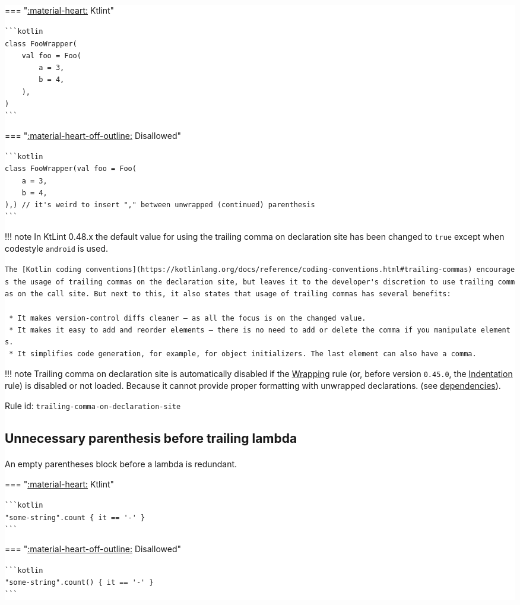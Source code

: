 === "[:material-heart:](#) Ktlint"

    ```kotlin
    class FooWrapper(
        val foo = Foo(
            a = 3,
            b = 4,
        ),
    )
    ```
=== "[:material-heart-off-outline:](#) Disallowed"

    ```kotlin
    class FooWrapper(val foo = Foo(
        a = 3,
        b = 4,
    ),) // it's weird to insert "," between unwrapped (continued) parenthesis
    ```

!!! note
    In KtLint 0.48.x the default value for using the trailing comma on declaration site has been changed to `true` except when codestyle `android` is used.

    The [Kotlin coding conventions](https://kotlinlang.org/docs/reference/coding-conventions.html#trailing-commas) encourages the usage of trailing commas on the declaration site, but leaves it to the developer's discretion to use trailing commas on the call site. But next to this, it also states that usage of trailing commas has several benefits:
    
     * It makes version-control diffs cleaner – as all the focus is on the changed value.
     * It makes it easy to add and reorder elements – there is no need to add or delete the comma if you manipulate elements.
     * It simplifies code generation, for example, for object initializers. The last element can also have a comma.

!!! note
    Trailing comma on declaration site is automatically disabled if the [Wrapping](#wrapping) rule (or, before version `0.45.0`, the [Indentation](#indentation) rule) is disabled or not loaded. Because it cannot provide proper formatting with unwrapped declarations. (see [dependencies](./dependencies.md)).

Rule id: `trailing-comma-on-declaration-site`

## Unnecessary parenthesis before trailing lambda

An empty parentheses block before a lambda is redundant.

=== "[:material-heart:](#) Ktlint"

    ```kotlin
    "some-string".count { it == '-' }
    ```

=== "[:material-heart-off-outline:](#) Disallowed"

    ```kotlin
    "some-string".count() { it == '-' }
    ```
